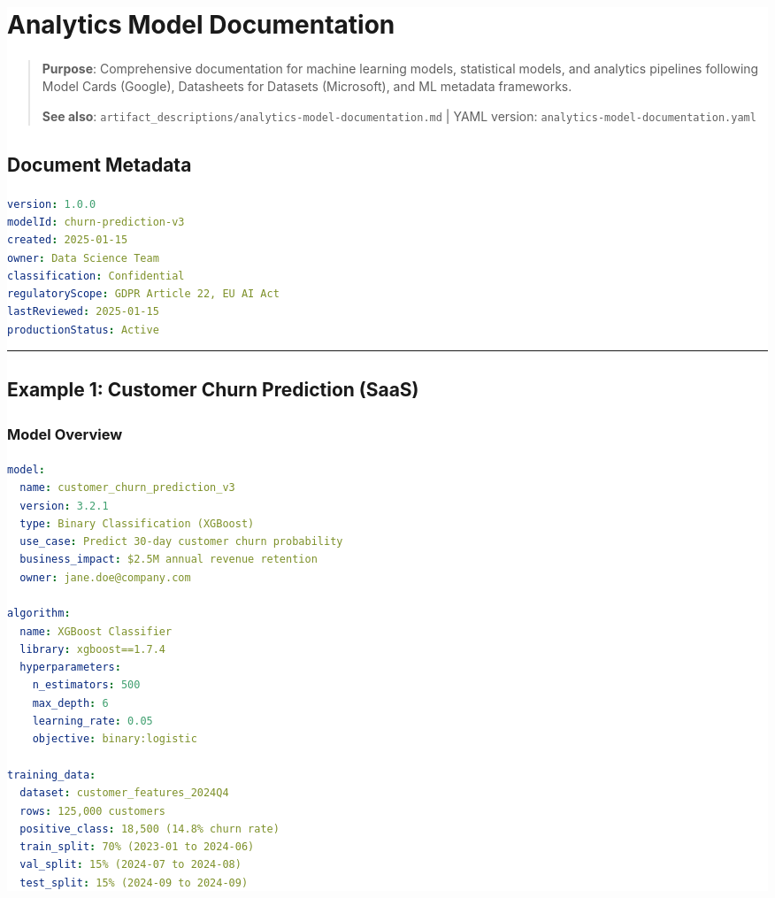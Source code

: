 # Analytics Model Documentation

> **Purpose**: Comprehensive documentation for machine learning models, statistical models, and analytics pipelines following Model Cards (Google), Datasheets for Datasets (Microsoft), and ML metadata frameworks.
>
> **See also**: `artifact_descriptions/analytics-model-documentation.md` | YAML version: `analytics-model-documentation.yaml`

## Document Metadata

```yaml
version: 1.0.0
modelId: churn-prediction-v3
created: 2025-01-15
owner: Data Science Team
classification: Confidential
regulatoryScope: GDPR Article 22, EU AI Act
lastReviewed: 2025-01-15
productionStatus: Active
```

---

## Example 1: Customer Churn Prediction (SaaS)

### Model Overview

```yaml
model:
  name: customer_churn_prediction_v3
  version: 3.2.1
  type: Binary Classification (XGBoost)
  use_case: Predict 30-day customer churn probability
  business_impact: $2.5M annual revenue retention
  owner: jane.doe@company.com

algorithm:
  name: XGBoost Classifier
  library: xgboost==1.7.4
  hyperparameters:
    n_estimators: 500
    max_depth: 6
    learning_rate: 0.05
    objective: binary:logistic

training_data:
  dataset: customer_features_2024Q4
  rows: 125,000 customers
  positive_class: 18,500 (14.8% churn rate)
  train_split: 70% (2023-01 to 2024-06)
  val_split: 15% (2024-07 to 2024-08)
  test_split: 15% (2024-09 to 2024-09)
```
